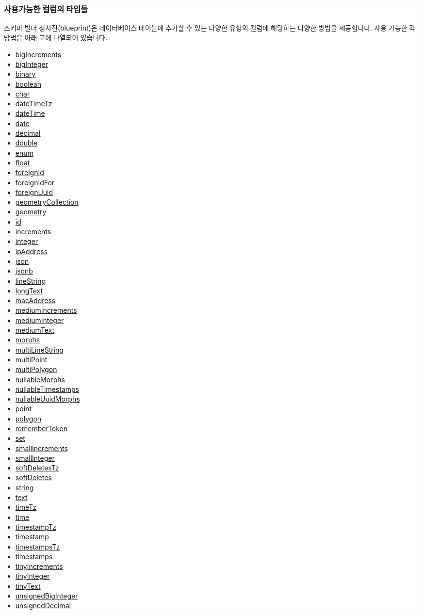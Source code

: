 <a name="available-column-types"></a>
### 사용가능한 컬럼의 타입들

스키마 빌더 청사진(blueprint)은 데이터베이스 테이블에 추가할 수 있는 다양한 유형의 컬럼에 해당하는 다양한 방법을 제공합니다. 사용 가능한 각 방법은 아래 표에 나열되어 있습니다.


- [bigIncrements](#column-method-bigIncrements)
- [bigInteger](#column-method-bigInteger)
- [binary](#column-method-binary)
- [boolean](#column-method-boolean)
- [char](#column-method-char)
- [dateTimeTz](#column-method-dateTimeTz)
- [dateTime](#column-method-dateTime)
- [date](#column-method-date)
- [decimal](#column-method-decimal)
- [double](#column-method-double)
- [enum](#column-method-enum)
- [float](#column-method-float)
- [foreignId](#column-method-foreignId)
- [foreignIdFor](#column-method-foreignIdFor)
- [foreignUuid](#column-method-foreignUuid)
- [geometryCollection](#column-method-geometryCollection)
- [geometry](#column-method-geometry)
- [id](#column-method-id)
- [increments](#column-method-increments)
- [integer](#column-method-integer)
- [ipAddress](#column-method-ipAddress)
- [json](#column-method-json)
- [jsonb](#column-method-jsonb)
- [lineString](#column-method-lineString)
- [longText](#column-method-longText)
- [macAddress](#column-method-macAddress)
- [mediumIncrements](#column-method-mediumIncrements)
- [mediumInteger](#column-method-mediumInteger)
- [mediumText](#column-method-mediumText)
- [morphs](#column-method-morphs)
- [multiLineString](#column-method-multiLineString)
- [multiPoint](#column-method-multiPoint)
- [multiPolygon](#column-method-multiPolygon)
- [nullableMorphs](#column-method-nullableMorphs)
- [nullableTimestamps](#column-method-nullableTimestamps)
- [nullableUuidMorphs](#column-method-nullableUuidMorphs)
- [point](#column-method-point)
- [polygon](#column-method-polygon)
- [rememberToken](#column-method-rememberToken)
- [set](#column-method-set)
- [smallIncrements](#column-method-smallIncrements)
- [smallInteger](#column-method-smallInteger)
- [softDeletesTz](#column-method-softDeletesTz)
- [softDeletes](#column-method-softDeletes)
- [string](#column-method-string)
- [text](#column-method-text)
- [timeTz](#column-method-timeTz)
- [time](#column-method-time)
- [timestampTz](#column-method-timestampTz)
- [timestamp](#column-method-timestamp)
- [timestampsTz](#column-method-timestampsTz)
- [timestamps](#column-method-timestamps)
- [tinyIncrements](#column-method-tinyIncrements)
- [tinyInteger](#column-method-tinyInteger)
- [tinyText](#column-method-tinyText)
- [unsignedBigInteger](#column-method-unsignedBigInteger)
- [unsignedDecimal](#column-method-unsignedDecimal)